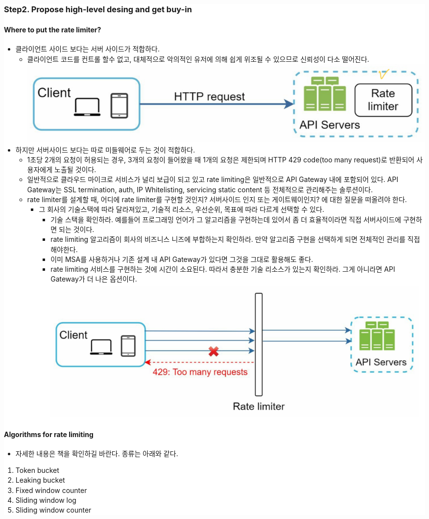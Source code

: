 ### Step2. Propose high-level desing and get buy-in
#### Where to put the rate limiter?
- 클라이언트 사이드 보다는 서버 사이드가 적합하다.
  - 클라이언트 코드를 컨트롤 할수 없고, 대체적으로 악의적인 유저에 의해 쉽게 위조될 수 있으므로 신뢰성이 다소 떨어진다.
![Alt text](../assets/system-design-interview/rate_limiter_server_side.jpeg)
- 하지만 서버사이드 보다는 따로 미들웨어로 두는 것이 적합하다.
  - 1초당 2개의 요청이 허용되는 경우, 3개의 요청이 들어왔을 때 1개의 요청은 제한되며 HTTP 429 code(too many request)로 반환되어 사용자에게 노출될 것이다.
  - 일반적으로 클라우드 마이크로 서비스가 널리 보급이 되고 있고 rate limiting은 일반적으로 API Gateway 내에 포함되어 있다. API Gateway는 SSL termination, auth, IP Whitelisting, servicing static content 등 전체적으로 관리해주는 솔루션이다.
  - rate limiter를 설계할 때, 어디에 rate limiter를 구현할 것인지? 서버사이드 인지 또는 게이트웨이인지? 에 대한 질문을 떠올려야 한다.
    - 그 회사의 기술스택에 따라 달라져있고, 기술적 리소스, 우선순위, 목표에 따라 다르게 선택할 수 있다.
      - 기술 스택을 확인하라. 예를들어 프로그래밍 언어가 그 알고리즘을 구현하는데 있어서 좀 더 효율적이라면 직접 서버사이드에 구현하면 되는 것이다.
      - rate limiting 알고리즘이 회사의 비즈니스 니즈에 부합하는지 확인하라. 만약 알고리즘 구현을 선택하게 되면 전체적인 관리를 직접 해야한다.
      - 이미 MSA를 사용하거나 기존 설계 내 API Gateway가 있다면 그것을 그대로 활용해도 좋다. 
      - rate limiting 서비스를 구현하는 것에 시간이 소요된다. 따라서 충분한 기술 리소스가 있는지 확인하라. 그게 아니라면 API Gateway가 더 나은 옵션이다.
![Alt text](../assets/system-design-interview/rate_limiter_middleware.jpeg)

#### Algorithms for rate limiting
- 자세한 내용은 책을 확인하길 바란다. 종류는 아래와 같다.
1. Token bucket
2. Leaking bucket
3. Fixed window counter
4. Sliding window log
5. Sliding window counter
